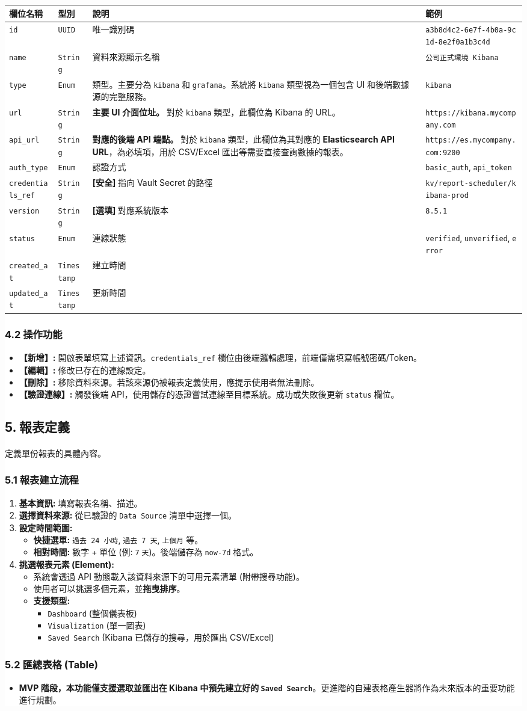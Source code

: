 | 欄位名稱 | 型別 | 說明 | 範例 |
| :--- | :--- | :--- | :--- |
| `id` | `UUID` | 唯一識別碼 | `a3b8d4c2-6e7f-4b0a-9c1d-8e2f0a1b3c4d` |
| `name` | `String` | 資料來源顯示名稱 | `公司正式環境 Kibana` |
| `type` | `Enum` | 類型。主要分為 `kibana` 和 `grafana`。系統將 `kibana` 類型視為一個包含 UI 和後端數據源的完整服務。 | `kibana` |
| `url` | `String` | **主要 UI 介面位址。** 對於 `kibana` 類型，此欄位為 Kibana 的 URL。 | `https://kibana.mycompany.com` |
| `api_url`| `String` | **對應的後端 API 端點。** 對於 `kibana` 類型，此欄位為其對應的 **Elasticsearch API URL**，為必填項，用於 CSV/Excel 匯出等需要直接查詢數據的報表。 | `https://es.mycompany.com:9200` |
| `auth_type` | `Enum` | 認證方式 | `basic_auth`, `api_token` |
| `credentials_ref` | `String` | **[安全]** 指向 Vault Secret 的路徑 | `kv/report-scheduler/kibana-prod` |
| `version` | `String` | **[選填]** 對應系統版本 | `8.5.1` |
| `status` | `Enum` | 連線狀態 | `verified`, `unverified`, `error` |
| `created_at` | `Timestamp` | 建立時間 | |
| `updated_at` | `Timestamp` | 更新時間 | |

### **4.2 操作功能**

  - **【新增】:** 開啟表單填寫上述資訊。`credentials_ref` 欄位由後端邏輯處理，前端僅需填寫帳號密碼/Token。
  - **【編輯】:** 修改已存在的連線設定。
  - **【刪除】:** 移除資料來源。若該來源仍被報表定義使用，應提示使用者無法刪除。
  - **【驗證連線】:** 觸發後端 API，使用儲存的憑證嘗試連線至目標系統。成功或失敗後更新 `status` 欄位。

## **5. 報表定義**

定義單份報表的具體內容。

### **5.1 報表建立流程**

1.  **基本資訊:** 填寫報表名稱、描述。
2.  **選擇資料來源:** 從已驗證的 `Data Source` 清單中選擇一個。
3.  **設定時間範圍:**
      - **快捷選單:** `過去 24 小時`, `過去 7 天`, `上個月` 等。
      - **相對時間:** 數字 + 單位 (例: `7` `天`)。後端儲存為 `now-7d` 格式。
4.  **挑選報表元素 (Element):**
      - 系統會透過 API 動態載入該資料來源下的可用元素清單 (附帶搜尋功能)。
      - 使用者可以挑選多個元素，並**拖曳排序**。
      - **支援類型:**
          - `Dashboard` (整個儀表板)
          - `Visualization` (單一圖表)
          - `Saved Search` (Kibana 已儲存的搜尋，用於匯出 CSV/Excel)

### **5.2 匯總表格 (Table)**

  - **MVP 階段，本功能僅支援選取並匯出在 Kibana 中預先建立好的 `Saved Search`**。更進階的自建表格產生器將作為未來版本的重要功能進行規劃。
